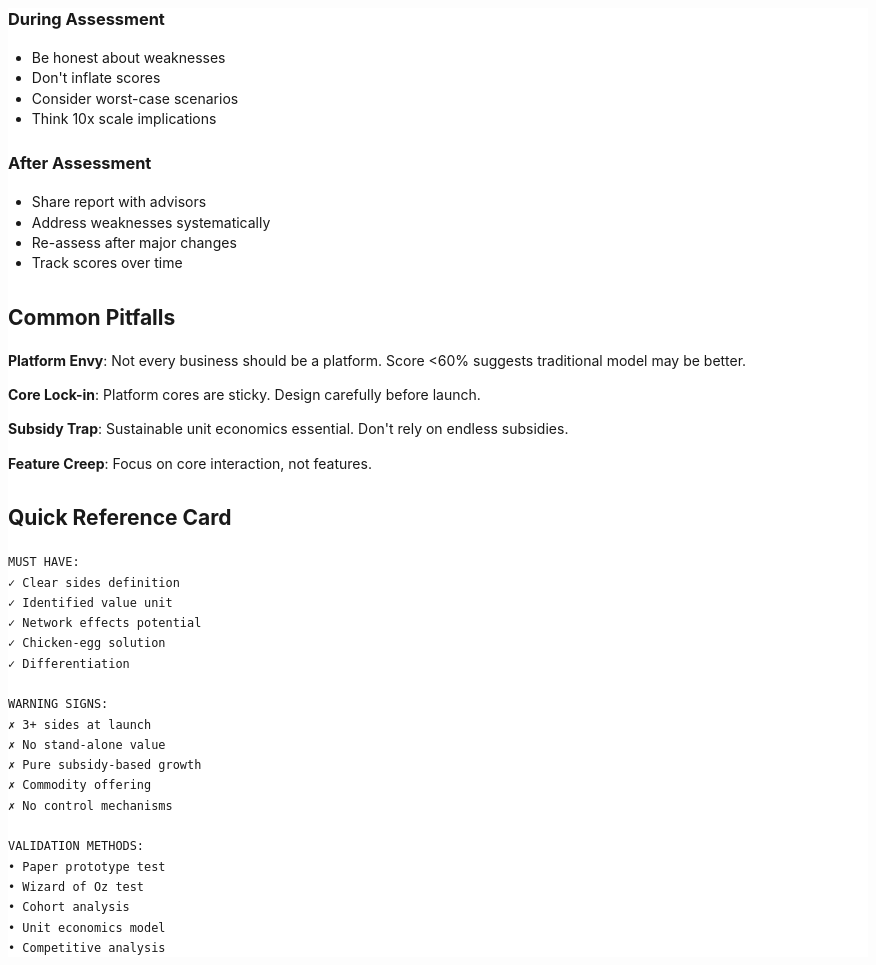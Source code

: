 ### During Assessment
- Be honest about weaknesses
- Don't inflate scores
- Consider worst-case scenarios
- Think 10x scale implications

### After Assessment
- Share report with advisors
- Address weaknesses systematically
- Re-assess after major changes
- Track scores over time

## Common Pitfalls

**Platform Envy**: Not every business should be a platform. Score <60% suggests traditional model may be better.

**Core Lock-in**: Platform cores are sticky. Design carefully before launch.

**Subsidy Trap**: Sustainable unit economics essential. Don't rely on endless subsidies.

**Feature Creep**: Focus on core interaction, not features.

## Quick Reference Card

```
MUST HAVE:
✓ Clear sides definition
✓ Identified value unit  
✓ Network effects potential
✓ Chicken-egg solution
✓ Differentiation

WARNING SIGNS:
✗ 3+ sides at launch
✗ No stand-alone value
✗ Pure subsidy-based growth
✗ Commodity offering
✗ No control mechanisms

VALIDATION METHODS:
• Paper prototype test
• Wizard of Oz test
• Cohort analysis
• Unit economics model
• Competitive analysis
```
